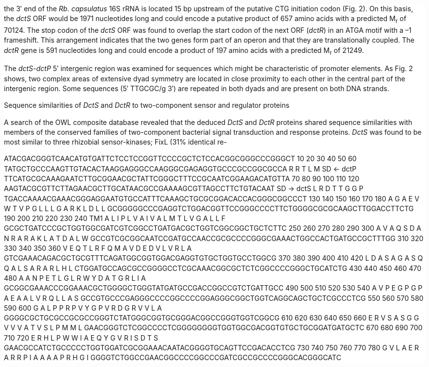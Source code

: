 the 3′ end of the *Rb. capsulatus* 16S rRNA is located 15 bp upstream of the putative CTG initiation codon (Fig. 2). On this basis, the *dctS* ORF would be 1971 nucleotides long and could encode a putative product of 657 amino acids with a predicted M<sub>r</sub> of 70124. The stop codon of the *dctS* ORF was found to overlap the start codon of the next ORF (*dctR*) in an ATGA motif with a –1 frameshift. This arrangement indicates that the two genes form part of an operon and that they are translationally coupled. The *dctR* gene is 591 nucleotides long and could encode a product of 197 amino acids with a predicted M<sub>r</sub> of 21249.

The *dctS-dctP* 5′ intergenic region was examined for sequences which might be characteristic of promoter elements. As Fig. 2 shows, two complex areas of extensive dyad symmetry are located in close proximity to each other in the central part of the intergenic region. Some sequences (5′ TTGCGC/g 3′) are repeated in both dyads and are present on both DNA strands.

Sequence similarities of *DctS* and *DctR* to two-component sensor and regulator proteins

A search of the OWL composite database revealed that the deduced *DctS* and *DctR* proteins shared sequence similarities with members of the conserved families of two-component bacterial signal transduction and response proteins. *DctS* was found to be most similar to three rhizobial sensor-kinases; FixL (31% identical re-

ATACGACGGGTCAACATGTGATTCTCCTCCGGTTCCCCGCTCTCCACGGCGGGCCCGGGCT
10 20 30 40 50 60
TATGCTGCCCAAGTTGTACACTAAGGAGGGCCAAGGGCGAGAGGTGCCCGCCGGCGCCA
R R T L M SD
← dctP
TTCATGCGCAAAGAATCTTGCGGAACGCTATTCGGGCTTTCCGCAATCGGAAGACATGTTA
70 80 90 100 110 120
AAGTACGCGTTCTTAGAACGCTTGCATAACGCCGAAAAGCGTTAGCCTTCTGTACAAT
SD → dctS
L R D T T G G P
TGACCAAAACGAAACGGGAGGAATGTGCCATTTCAAAGCTGCGCGGACACCACGGGCGGCCCT
130 140 150 160 170 180
A G A E V W T V P G L L L G A R K L D L L
GCGGGGGCCCGAGGTCTGGACGGTTCCGGGCCCCTTCTGGGGCGCGCAAGCTTGGACCTTCTG
190 200 210 220 230 240
TM1
A L I P L V A I V A L M T L V G A L L F
GCGCTGATCCCGCTGGTGGCGATCGTCGGCCTGATGACGCTGGTCGGCGGCTGCTCTTC
250 260 270 280 290 300
A V A Q S D A N R A R A K L A T D A L W
GCCGTCGCGGCAATCCGATGCCAACCGCGCCCCGGGCGAAACTGGCCACTGATGCCGCTTTGG
310 320 330 340 350 360
V E Q T L R F Q M A V D E D V L V R L A
GTCGAAACAGACGCTGCGTTTCAGATGGCGGTGGACGAGGTGTGCTGGTGCCTGGCG
370 380 390 400 410 420
L D A S A G A S Q Q A L S A R A R L H L
CTGGATGCCAGCGCCGGGGCCTCGCAAACGGCGCTCTCGGCCCCGGGCTGCATCTG
430 440 450 460 470 480
A A N P E T L G L R W Y D A T G R L I A
GCGGCGAAACCCGGAAACGCTGGGGCTGGGTATGATGCCGACCGGCCGTCTGATTGCC
490 500 510 520 530 540
A V P E G P G P A E A A L V R Q L L A S
GCCGTGCCCGAGGGCCCCGGCCCCGGAGGGCGGCTGGTCAGGCAGCTGCTCGCCCTCG
550 560 570 580 590 600
G A L P P R P V Y G P V R D G R V V L A
GGGGCGCTGCGCCGCGCCGGGTCTATGGGCGGTGCGGGACGGCCGGGTGGTCGGCG
610 620 630 640 650 660
E R V S A S G G V V V A T V S L P M M L
GAACGGGTCTCGGCCCCTCGGGGGGGGTGGTGGCGACGGTGTGCTGCGGATGATGCTC
670 680 690 700 710 720
E R H L P W W I A E Q Y G V R I S D T S
GAACGCCATCTGCCCCCTGGTGGATCGCGGAAACAATACGGGGTGCAGTTCCGACACCTCG
730 740 750 760 770 780
G V L A E R A R R P I A A A A P R H G I
GGGGTCTGGCCGAACGGCCCCGGCCCGATCGCCGCCCCGGGCACGGGCATC